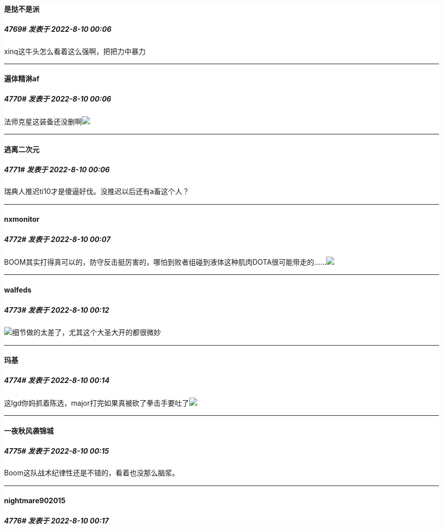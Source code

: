 ####  是挞不是派  
##### 4769#       发表于 2022-8-10 00:06

xinq这牛头怎么看着这么强啊，把把力中暴力

*****

####  遍体精淋af  
##### 4770#       发表于 2022-8-10 00:06

法师克星这装备还没删啊<img src="https://static.saraba1st.com/image/smiley/face2017/067.png" referrerpolicy="no-referrer">



*****

####  逃离二次元  
##### 4771#       发表于 2022-8-10 00:06

瑞典人推迟ti10才是傻逼好伐。没推迟以后还有a畜这个人？

*****

####  nxmonitor  
##### 4772#       发表于 2022-8-10 00:07

BOOM其实打得真可以的，防守反击挺厉害的，哪怕到败者组碰到液体这种肌肉DOTA很可能带走的……<img src="https://static.saraba1st.com/image/smiley/face2017/034.png" referrerpolicy="no-referrer">

*****

####  walfeds  
##### 4773#       发表于 2022-8-10 00:12

<img src="https://static.saraba1st.com/image/smiley/face2017/067.png" referrerpolicy="no-referrer">细节做的太差了，尤其这个大圣大开的都很微妙



*****

####  玛基  
##### 4774#       发表于 2022-8-10 00:14

这lgd你妈抓着陈选，major打完如果真被砍了拳击手要吐了<img src="https://static.saraba1st.com/image/smiley/face2017/067.png" referrerpolicy="no-referrer">

*****

####  一夜秋风袭锦城  
##### 4775#       发表于 2022-8-10 00:15

Boom这队战术纪律性还是不错的，看着也没那么脑浆。

*****

####  nightmare902015  
##### 4776#       发表于 2022-8-10 00:17
